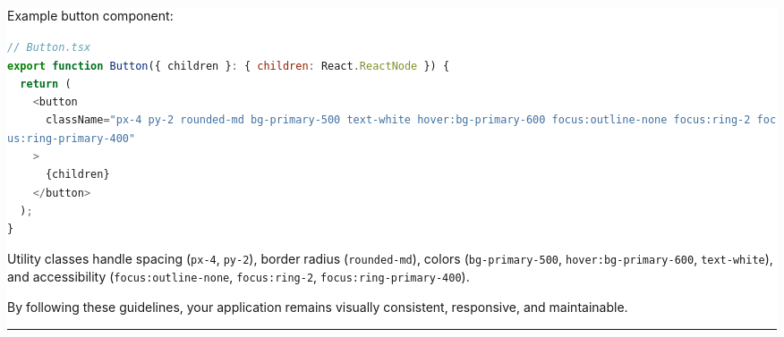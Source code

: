 Example button component:
```js
// Button.tsx
export function Button({ children }: { children: React.ReactNode }) {
  return (
    <button
      className="px-4 py-2 rounded-md bg-primary-500 text-white hover:bg-primary-600 focus:outline-none focus:ring-2 focus:ring-primary-400"
    >
      {children}
    </button>
  );
}
```

Utility classes handle spacing (`px-4`, `py-2`), border radius (`rounded-md`), colors (`bg-primary-500`, `hover:bg-primary-600`, `text-white`), and accessibility (`focus:outline-none`, `focus:ring-2`, `focus:ring-primary-400`).

By following these guidelines, your application remains visually consistent, responsive, and maintainable.

---